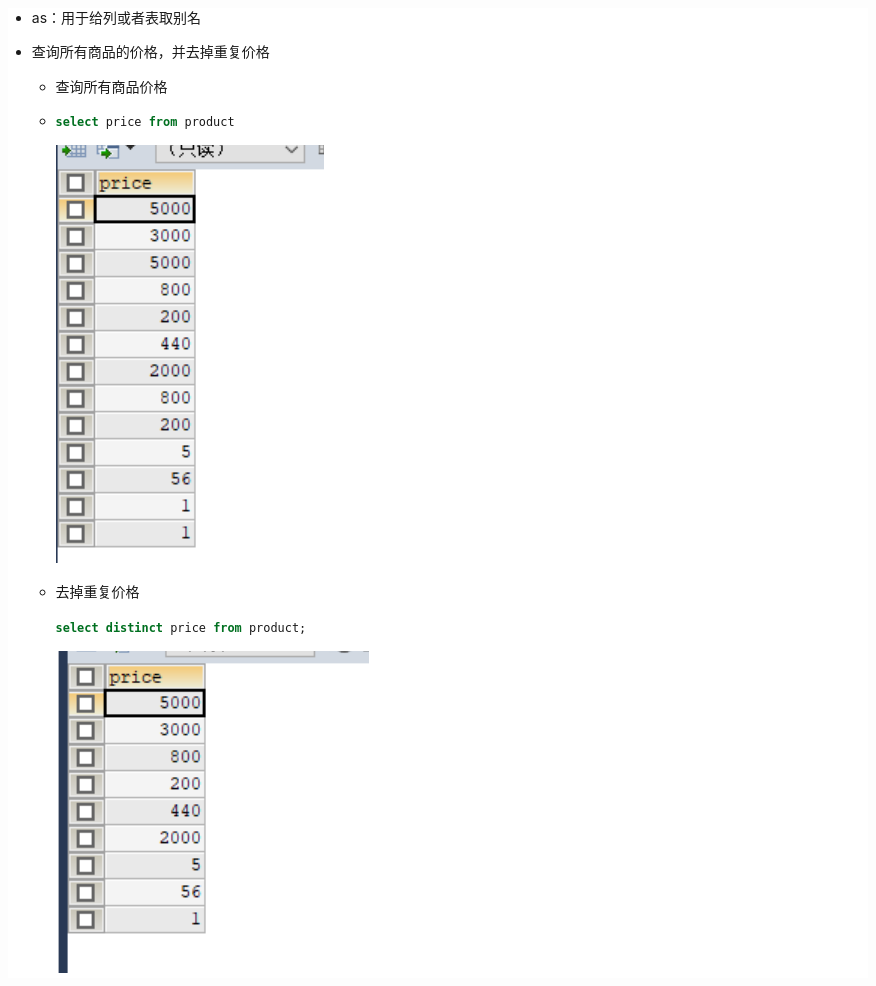   - as：用于给列或者表取别名

  

- 查询所有商品的价格，并去掉重复价格

  - 查询所有商品价格

  - ```sql
    select price from product
    ```

    ![image-20220221162217930](img/image-20220221162217930.png)

  - 去掉重复价格

    ```sql
    select distinct price from product;
    ```

    ![image-20220221162246055](img/image-20220221162246055.png)

